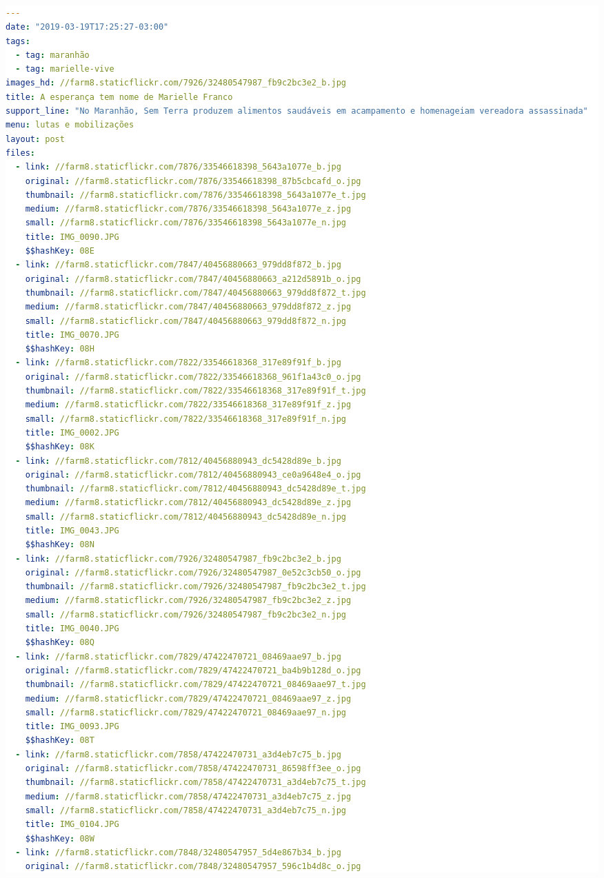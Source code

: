 ```yaml
---
date: "2019-03-19T17:25:27-03:00"
tags:
  - tag: maranhão
  - tag: marielle-vive
images_hd: //farm8.staticflickr.com/7926/32480547987_fb9c2bc3e2_b.jpg
title: A esperança tem nome de Marielle Franco
support_line: "No Maranhão, Sem Terra produzem alimentos saudáveis em acampamento e homenageiam vereadora assassinada"
menu: lutas e mobilizações
layout: post
files:
  - link: //farm8.staticflickr.com/7876/33546618398_5643a1077e_b.jpg
    original: //farm8.staticflickr.com/7876/33546618398_87b5cbcafd_o.jpg
    thumbnail: //farm8.staticflickr.com/7876/33546618398_5643a1077e_t.jpg
    medium: //farm8.staticflickr.com/7876/33546618398_5643a1077e_z.jpg
    small: //farm8.staticflickr.com/7876/33546618398_5643a1077e_n.jpg
    title: IMG_0090.JPG
    $$hashKey: 08E
  - link: //farm8.staticflickr.com/7847/40456880663_979dd8f872_b.jpg
    original: //farm8.staticflickr.com/7847/40456880663_a212d5891b_o.jpg
    thumbnail: //farm8.staticflickr.com/7847/40456880663_979dd8f872_t.jpg
    medium: //farm8.staticflickr.com/7847/40456880663_979dd8f872_z.jpg
    small: //farm8.staticflickr.com/7847/40456880663_979dd8f872_n.jpg
    title: IMG_0070.JPG
    $$hashKey: 08H
  - link: //farm8.staticflickr.com/7822/33546618368_317e89f91f_b.jpg
    original: //farm8.staticflickr.com/7822/33546618368_961f1a43c0_o.jpg
    thumbnail: //farm8.staticflickr.com/7822/33546618368_317e89f91f_t.jpg
    medium: //farm8.staticflickr.com/7822/33546618368_317e89f91f_z.jpg
    small: //farm8.staticflickr.com/7822/33546618368_317e89f91f_n.jpg
    title: IMG_0002.JPG
    $$hashKey: 08K
  - link: //farm8.staticflickr.com/7812/40456880943_dc5428d89e_b.jpg
    original: //farm8.staticflickr.com/7812/40456880943_ce0a9648e4_o.jpg
    thumbnail: //farm8.staticflickr.com/7812/40456880943_dc5428d89e_t.jpg
    medium: //farm8.staticflickr.com/7812/40456880943_dc5428d89e_z.jpg
    small: //farm8.staticflickr.com/7812/40456880943_dc5428d89e_n.jpg
    title: IMG_0043.JPG
    $$hashKey: 08N
  - link: //farm8.staticflickr.com/7926/32480547987_fb9c2bc3e2_b.jpg
    original: //farm8.staticflickr.com/7926/32480547987_0e52c3cb50_o.jpg
    thumbnail: //farm8.staticflickr.com/7926/32480547987_fb9c2bc3e2_t.jpg
    medium: //farm8.staticflickr.com/7926/32480547987_fb9c2bc3e2_z.jpg
    small: //farm8.staticflickr.com/7926/32480547987_fb9c2bc3e2_n.jpg
    title: IMG_0040.JPG
    $$hashKey: 08Q
  - link: //farm8.staticflickr.com/7829/47422470721_08469aae97_b.jpg
    original: //farm8.staticflickr.com/7829/47422470721_ba4b9b128d_o.jpg
    thumbnail: //farm8.staticflickr.com/7829/47422470721_08469aae97_t.jpg
    medium: //farm8.staticflickr.com/7829/47422470721_08469aae97_z.jpg
    small: //farm8.staticflickr.com/7829/47422470721_08469aae97_n.jpg
    title: IMG_0093.JPG
    $$hashKey: 08T
  - link: //farm8.staticflickr.com/7858/47422470731_a3d4eb7c75_b.jpg
    original: //farm8.staticflickr.com/7858/47422470731_86598ff3ee_o.jpg
    thumbnail: //farm8.staticflickr.com/7858/47422470731_a3d4eb7c75_t.jpg
    medium: //farm8.staticflickr.com/7858/47422470731_a3d4eb7c75_z.jpg
    small: //farm8.staticflickr.com/7858/47422470731_a3d4eb7c75_n.jpg
    title: IMG_0104.JPG
    $$hashKey: 08W
  - link: //farm8.staticflickr.com/7848/32480547957_5d4e867b34_b.jpg
    original: //farm8.staticflickr.com/7848/32480547957_596c1b4d8c_o.jpg
```